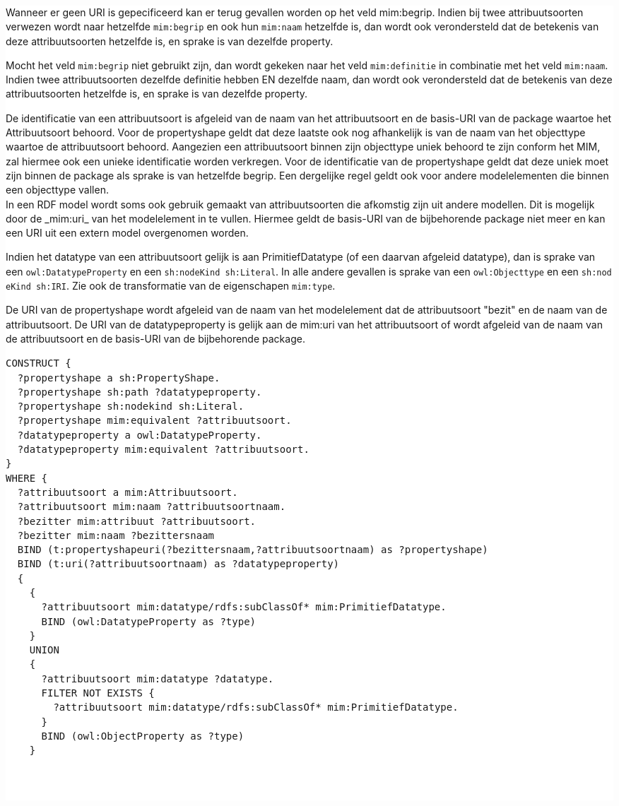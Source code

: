 Wanneer er geen URI is gepecificeerd kan er terug gevallen worden op het veld mim:begrip. Indien bij twee attribuutsoorten verwezen wordt naar hetzelfde `mim:begrip` en ook hun `mim:naam` hetzelfde is, dan wordt ook verondersteld dat de betekenis van deze attribuutsoorten hetzelfde is, en sprake is van dezelfde property.

Mocht het veld `mim:begrip` niet gebruikt zijn, dan wordt gekeken naar het veld `mim:definitie` in combinatie met het veld `mim:naam`. Indien twee attribuutsoorten dezelfde definitie hebben EN dezelfde naam, dan wordt ook verondersteld dat de betekenis van deze attribuutsoorten hetzelfde is, en sprake is van dezelfde property.
</aside>

<aside id='trans-5' class='note'>
De identificatie van een attribuutsoort is afgeleid van de naam van het attribuutsoort en de basis-URI van de package waartoe het Attribuutsoort behoord. Voor de propertyshape geldt dat deze laatste ook nog afhankelijk is van de naam van het objecttype waartoe de attribuutsoort behoord. Aangezien een attribuutsoort binnen zijn objecttype uniek behoord te zijn conform het MIM, zal hiermee ook een unieke identificatie worden verkregen. Voor de identificatie van de propertyshape geldt dat deze uniek moet zijn binnen de package als sprake is van hetzelfde begrip. Een dergelijke regel geldt ook voor andere modelelementen die binnen een objecttype vallen.
</aside>

<aside id='trans-6' class='note'>
In een RDF model wordt soms ook gebruik gemaakt van attribuutsoorten die afkomstig zijn uit andere modellen. Dit is mogelijk door de _mim:uri_ van het modelelement in te vullen. Hiermee geldt de basis-URI van de bijbehorende package niet meer en kan een URI uit een extern model overgenomen worden. 
</aside>

Indien het datatype van een attribuutsoort gelijk is aan PrimitiefDatatype (of een daarvan afgeleid datatype), dan is sprake van een `owl:DatatypeProperty` en een `sh:nodeKind sh:Literal`. In alle andere gevallen is sprake van een `owl:Objecttype` en een `sh:nodeKind sh:IRI`. Zie ook de transformatie van de eigenschapen `mim:type`.

De URI van de propertyshape wordt afgeleid van de naam van het modelelement dat de attribuutsoort "bezit" en de naam van de attribuutsoort. De URI van de datatypeproperty is gelijk aan de mim:uri van het attribuutsoort of wordt afgeleid van de naam van de attribuutsoort en de basis-URI van de bijbehorende package.

<pre class='ex-sparql'>
CONSTRUCT {
  ?propertyshape a sh:PropertyShape.
  ?propertyshape sh:path ?datatypeproperty.
  ?propertyshape sh:nodekind sh:Literal.
  ?propertyshape mim:equivalent ?attribuutsoort.
  ?datatypeproperty a owl:DatatypeProperty.
  ?datatypeproperty mim:equivalent ?attribuutsoort.
}
WHERE {
  ?attribuutsoort a mim:Attribuutsoort.
  ?attribuutsoort mim:naam ?attribuutsoortnaam.
  ?bezitter mim:attribuut ?attribuutsoort.
  ?bezitter mim:naam ?bezittersnaam
  BIND (t:propertyshapeuri(?bezittersnaam,?attribuutsoortnaam) as ?propertyshape)
  BIND (t:uri(?attribuutsoortnaam) as ?datatypeproperty)
  {
    {
      ?attribuutsoort mim:datatype/rdfs:subClassOf* mim:PrimitiefDatatype.
      BIND (owl:DatatypeProperty as ?type)
    }
    UNION
    {
      ?attribuutsoort mim:datatype ?datatype.
      FILTER NOT EXISTS {
        ?attribuutsoort mim:datatype/rdfs:subClassOf* mim:PrimitiefDatatype.
      }
      BIND (owl:ObjectProperty as ?type)
    }
